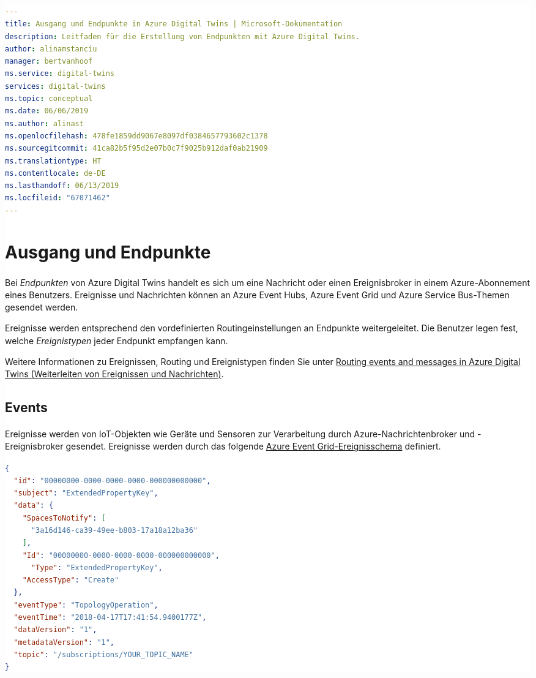 ```yaml
---
title: Ausgang und Endpunkte in Azure Digital Twins | Microsoft-Dokumentation
description: Leitfaden für die Erstellung von Endpunkten mit Azure Digital Twins.
author: alinamstanciu
manager: bertvanhoof
ms.service: digital-twins
services: digital-twins
ms.topic: conceptual
ms.date: 06/06/2019
ms.author: alinast
ms.openlocfilehash: 478fe1859dd9067e8097df0384657793602c1378
ms.sourcegitcommit: 41ca82b5f95d2e07b0c7f9025b912daf0ab21909
ms.translationtype: HT
ms.contentlocale: de-DE
ms.lasthandoff: 06/13/2019
ms.locfileid: "67071462"
---
```

# <a name="egress-and-endpoints"></a>Ausgang und Endpunkte

Bei *Endpunkten* von Azure Digital Twins handelt es sich um eine Nachricht oder einen Ereignisbroker in einem Azure-Abonnement eines Benutzers. Ereignisse und Nachrichten können an Azure Event Hubs, Azure Event Grid und Azure Service Bus-Themen gesendet werden.

Ereignisse werden entsprechend den vordefinierten Routingeinstellungen an Endpunkte weitergeleitet. Die Benutzer legen fest, welche *Ereignistypen* jeder Endpunkt empfangen kann.

Weitere Informationen zu Ereignissen, Routing und Ereignistypen finden Sie unter [Routing events and messages in Azure Digital Twins (Weiterleiten von Ereignissen und Nachrichten)](./concepts-events-routing.md).

## <a name="events"></a>Events

Ereignisse werden von IoT-Objekten wie Geräte und Sensoren zur Verarbeitung durch Azure-Nachrichtenbroker und -Ereignisbroker gesendet. Ereignisse werden durch das folgende [Azure Event Grid-Ereignisschema](../event-grid/event-schema.md) definiert.

```JSON
{
  "id": "00000000-0000-0000-0000-000000000000",
  "subject": "ExtendedPropertyKey",
  "data": {
    "SpacesToNotify": [
      "3a16d146-ca39-49ee-b803-17a18a12ba36"
    ],
    "Id": "00000000-0000-0000-0000-000000000000",
      "Type": "ExtendedPropertyKey",
    "AccessType": "Create"
  },
  "eventType": "TopologyOperation",
  "eventTime": "2018-04-17T17:41:54.9400177Z",
  "dataVersion": "1",
  "metadataVersion": "1",
  "topic": "/subscriptions/YOUR_TOPIC_NAME"
}
```

